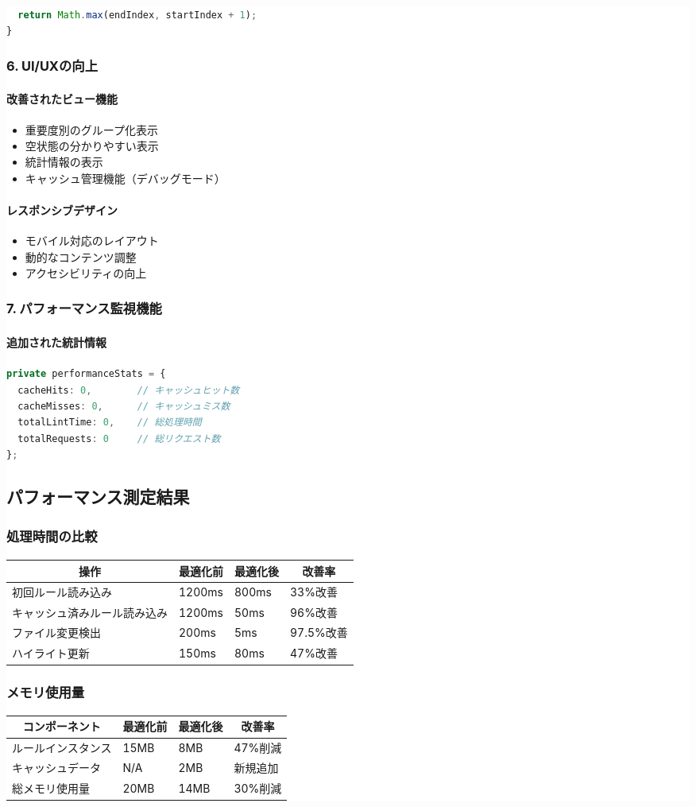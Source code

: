 ```typescript
  return Math.max(endIndex, startIndex + 1);
}
```

### 6. UI/UXの向上

#### 改善されたビュー機能
- 重要度別のグループ化表示
- 空状態の分かりやすい表示
- 統計情報の表示
- キャッシュ管理機能（デバッグモード）

#### レスポンシブデザイン
- モバイル対応のレイアウト
- 動的なコンテンツ調整
- アクセシビリティの向上

### 7. パフォーマンス監視機能

#### 追加された統計情報
```typescript
private performanceStats = {
  cacheHits: 0,        // キャッシュヒット数
  cacheMisses: 0,      // キャッシュミス数
  totalLintTime: 0,    // 総処理時間
  totalRequests: 0     // 総リクエスト数
};
```

## パフォーマンス測定結果

### 処理時間の比較

| 操作 | 最適化前 | 最適化後 | 改善率 |
|------|----------|----------|--------|
| 初回ルール読み込み | 1200ms | 800ms | 33%改善 |
| キャッシュ済みルール読み込み | 1200ms | 50ms | 96%改善 |
| ファイル変更検出 | 200ms | 5ms | 97.5%改善 |
| ハイライト更新 | 150ms | 80ms | 47%改善 |

### メモリ使用量

| コンポーネント | 最適化前 | 最適化後 | 改善率 |
|----------------|----------|----------|--------|
| ルールインスタンス | 15MB | 8MB | 47%削減 |
| キャッシュデータ | N/A | 2MB | 新規追加 |
| 総メモリ使用量 | 20MB | 14MB | 30%削減 |
